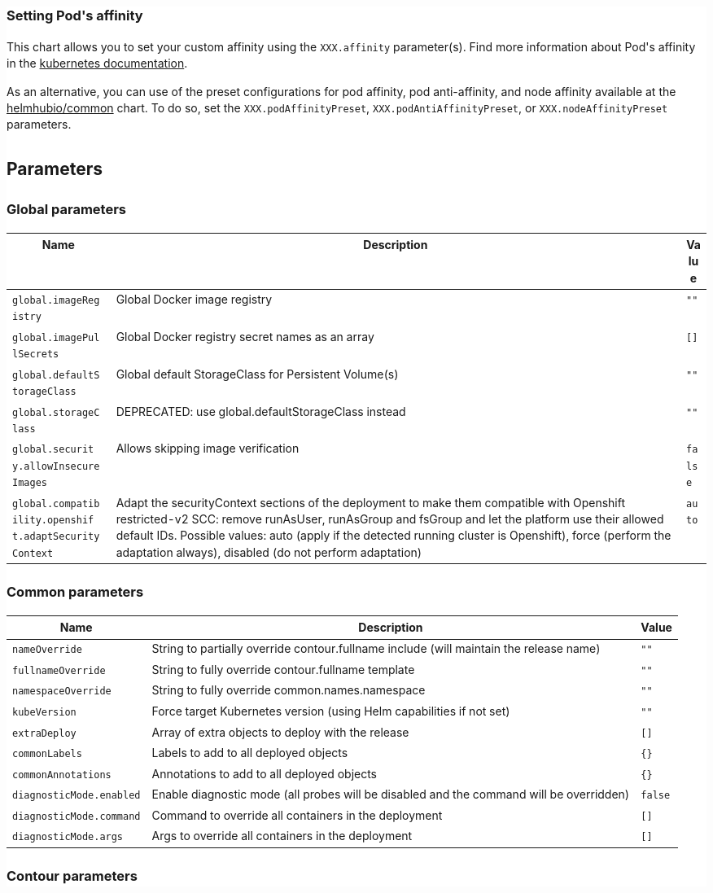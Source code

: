 
### Setting Pod's affinity

This chart allows you to set your custom affinity using the `XXX.affinity` parameter(s). Find more information about Pod's affinity in the [kubernetes documentation](https://kubernetes.io/docs/concepts/configuration/assign-pod-node/#affinity-and-anti-affinity).

As an alternative, you can use of the preset configurations for pod affinity, pod anti-affinity, and node affinity available at the [helmhubio/common](https://github.com/helmhub-io/charts/tree/main/helmhubio/common#affinities) chart. To do so, set the `XXX.podAffinityPreset`, `XXX.podAntiAffinityPreset`, or `XXX.nodeAffinityPreset` parameters.

## Parameters

### Global parameters

| Name                                                  | Description                                                                                                                                                                                                                                                                                                                                                         | Value   |
| ----------------------------------------------------- | ------------------------------------------------------------------------------------------------------------------------------------------------------------------------------------------------------------------------------------------------------------------------------------------------------------------------------------------------------------------- | ------- |
| `global.imageRegistry`                                | Global Docker image registry                                                                                                                                                                                                                                                                                                                                        | `""`    |
| `global.imagePullSecrets`                             | Global Docker registry secret names as an array                                                                                                                                                                                                                                                                                                                     | `[]`    |
| `global.defaultStorageClass`                          | Global default StorageClass for Persistent Volume(s)                                                                                                                                                                                                                                                                                                                | `""`    |
| `global.storageClass`                                 | DEPRECATED: use global.defaultStorageClass instead                                                                                                                                                                                                                                                                                                                  | `""`    |
| `global.security.allowInsecureImages`                 | Allows skipping image verification                                                                                                                                                                                                                                                                                                                                  | `false` |
| `global.compatibility.openshift.adaptSecurityContext` | Adapt the securityContext sections of the deployment to make them compatible with Openshift restricted-v2 SCC: remove runAsUser, runAsGroup and fsGroup and let the platform use their allowed default IDs. Possible values: auto (apply if the detected running cluster is Openshift), force (perform the adaptation always), disabled (do not perform adaptation) | `auto`  |

### Common parameters

| Name                     | Description                                                                             | Value   |
| ------------------------ | --------------------------------------------------------------------------------------- | ------- |
| `nameOverride`           | String to partially override contour.fullname include (will maintain the release name)  | `""`    |
| `fullnameOverride`       | String to fully override contour.fullname template                                      | `""`    |
| `namespaceOverride`      | String to fully override common.names.namespace                                         | `""`    |
| `kubeVersion`            | Force target Kubernetes version (using Helm capabilities if not set)                    | `""`    |
| `extraDeploy`            | Array of extra objects to deploy with the release                                       | `[]`    |
| `commonLabels`           | Labels to add to all deployed objects                                                   | `{}`    |
| `commonAnnotations`      | Annotations to add to all deployed objects                                              | `{}`    |
| `diagnosticMode.enabled` | Enable diagnostic mode (all probes will be disabled and the command will be overridden) | `false` |
| `diagnosticMode.command` | Command to override all containers in the deployment                                    | `[]`    |
| `diagnosticMode.args`    | Args to override all containers in the deployment                                       | `[]`    |

### Contour parameters
